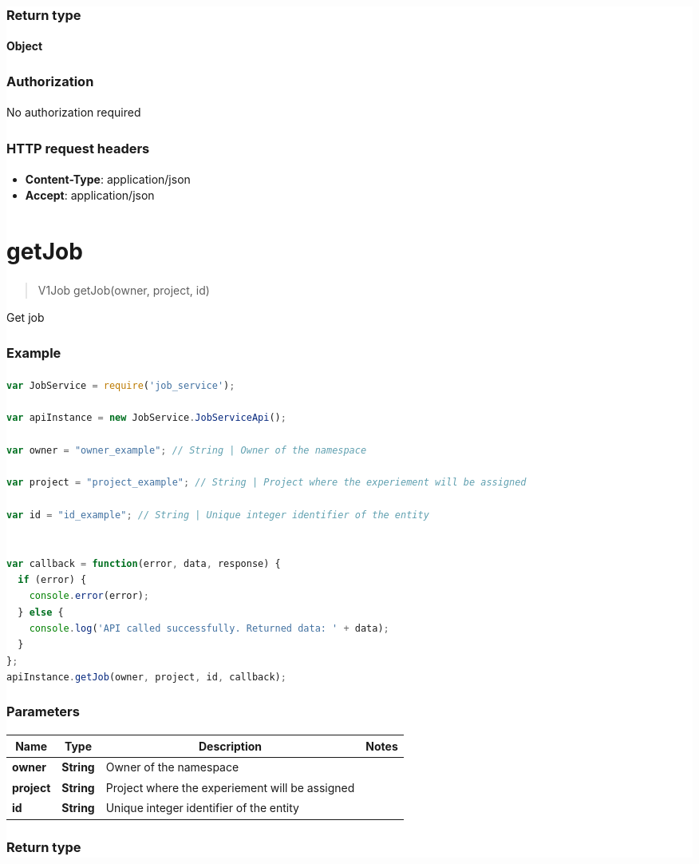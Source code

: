 ### Return type

**Object**

### Authorization

No authorization required

### HTTP request headers

 - **Content-Type**: application/json
 - **Accept**: application/json

<a name="getJob"></a>
# **getJob**
> V1Job getJob(owner, project, id)

Get job

### Example
```javascript
var JobService = require('job_service');

var apiInstance = new JobService.JobServiceApi();

var owner = "owner_example"; // String | Owner of the namespace

var project = "project_example"; // String | Project where the experiement will be assigned

var id = "id_example"; // String | Unique integer identifier of the entity


var callback = function(error, data, response) {
  if (error) {
    console.error(error);
  } else {
    console.log('API called successfully. Returned data: ' + data);
  }
};
apiInstance.getJob(owner, project, id, callback);
```

### Parameters

Name | Type | Description  | Notes
------------- | ------------- | ------------- | -------------
 **owner** | **String**| Owner of the namespace | 
 **project** | **String**| Project where the experiement will be assigned | 
 **id** | **String**| Unique integer identifier of the entity | 

### Return type
